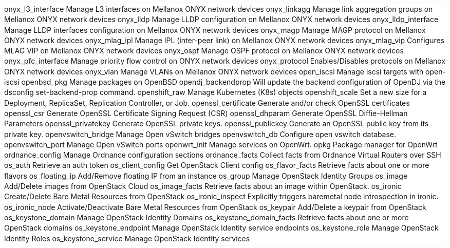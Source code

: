 onyx_l3_interface                                    Manage L3 interfaces on Mellanox ONYX network devices
onyx_linkagg                                         Manage link aggregation groups on Mellanox ONYX network devices
onyx_lldp                                            Manage LLDP configuration on Mellanox ONYX network devices
onyx_lldp_interface                                  Manage LLDP interfaces configuration on Mellanox ONYX network devices
onyx_magp                                            Manage MAGP protocol on Mellanox ONYX network devices
onyx_mlag_ipl                                        Manage IPL (inter-peer link) on Mellanox ONYX network devices
onyx_mlag_vip                                        Configures MLAG VIP on Mellanox ONYX network devices
onyx_ospf                                            Manage OSPF protocol on Mellanox ONYX network devices
onyx_pfc_interface                                   Manage priority flow control on ONYX network devices
onyx_protocol                                        Enables/Disables protocols on Mellanox ONYX network devices
onyx_vlan                                            Manage VLANs on Mellanox ONYX network devices
open_iscsi                                           Manage iscsi targets with open-iscsi
openbsd_pkg                                          Manage packages on OpenBSD
opendj_backendprop                                   Will update the backend configuration of OpenDJ via the dsconfig set-backend-prop command.
openshift_raw                                        Manage Kubernetes (K8s) objects
openshift_scale                                      Set a new size for a Deployment, ReplicaSet, Replication Controller, or Job.
openssl_certificate                                  Generate and/or check OpenSSL certificates
openssl_csr                                          Generate OpenSSL Certificate Signing Request (CSR)
openssl_dhparam                                      Generate OpenSSL Diffie-Hellman Parameters
openssl_privatekey                                   Generate OpenSSL private keys.
openssl_publickey                                    Generate an OpenSSL public key from its private key.
openvswitch_bridge                                   Manage Open vSwitch bridges
openvswitch_db                                       Configure open vswitch database.
openvswitch_port                                     Manage Open vSwitch ports
openwrt_init                                         Manage services on OpenWrt.
opkg                                                 Package manager for OpenWrt
ordnance_config                                      Manage Ordnance configuration sections
ordnance_facts                                       Collect facts from Ordnance Virtual Routers over SSH
os_auth                                              Retrieve an auth token
os_client_config                                     Get OpenStack Client config
os_flavor_facts                                      Retrieve facts about one or more flavors
os_floating_ip                                       Add/Remove floating IP from an instance
os_group                                             Manage OpenStack Identity Groups
os_image                                             Add/Delete images from OpenStack Cloud
os_image_facts                                       Retrieve facts about an image within OpenStack.
os_ironic                                            Create/Delete Bare Metal Resources from OpenStack
os_ironic_inspect                                    Explicitly triggers baremetal node introspection in ironic.
os_ironic_node                                       Activate/Deactivate Bare Metal Resources from OpenStack
os_keypair                                           Add/Delete a keypair from OpenStack
os_keystone_domain                                   Manage OpenStack Identity Domains
os_keystone_domain_facts                             Retrieve facts about one or more OpenStack domains
os_keystone_endpoint                                 Manage OpenStack Identity service endpoints
os_keystone_role                                     Manage OpenStack Identity Roles
os_keystone_service                                  Manage OpenStack Identity services